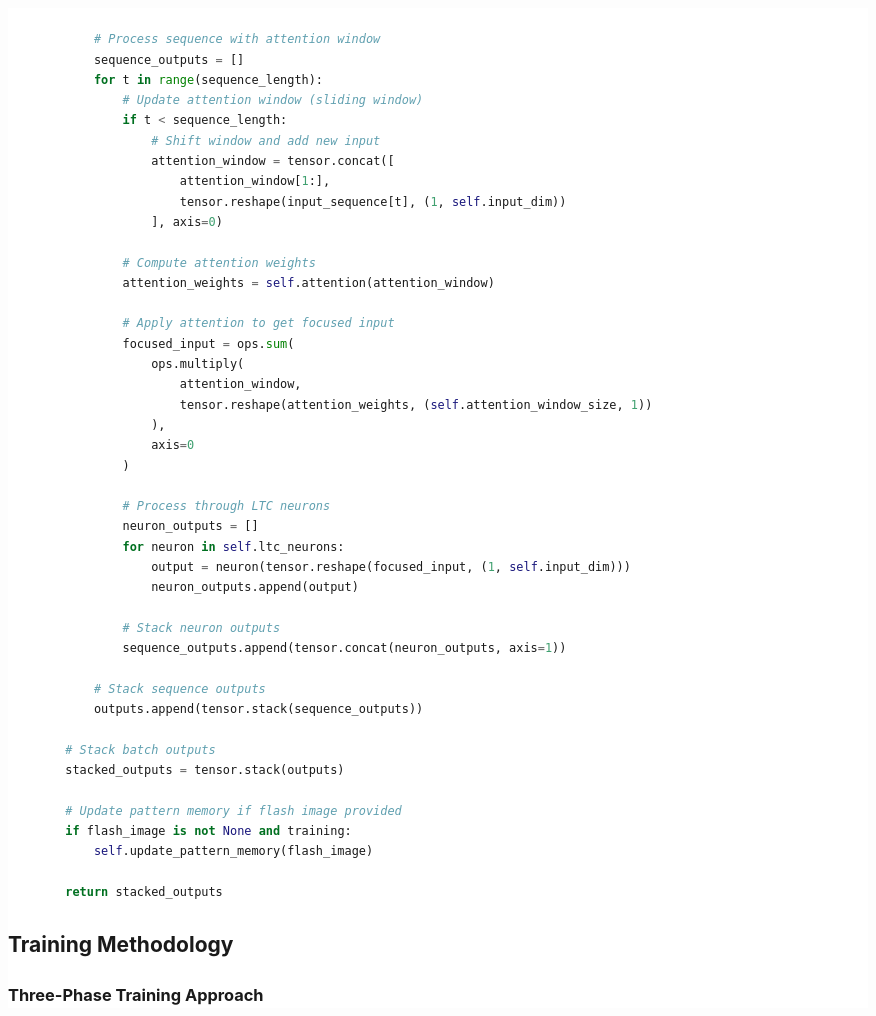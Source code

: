 ```python
            
            # Process sequence with attention window
            sequence_outputs = []
            for t in range(sequence_length):
                # Update attention window (sliding window)
                if t < sequence_length:
                    # Shift window and add new input
                    attention_window = tensor.concat([
                        attention_window[1:],
                        tensor.reshape(input_sequence[t], (1, self.input_dim))
                    ], axis=0)
                
                # Compute attention weights
                attention_weights = self.attention(attention_window)
                
                # Apply attention to get focused input
                focused_input = ops.sum(
                    ops.multiply(
                        attention_window,
                        tensor.reshape(attention_weights, (self.attention_window_size, 1))
                    ),
                    axis=0
                )
                
                # Process through LTC neurons
                neuron_outputs = []
                for neuron in self.ltc_neurons:
                    output = neuron(tensor.reshape(focused_input, (1, self.input_dim)))
                    neuron_outputs.append(output)
                
                # Stack neuron outputs
                sequence_outputs.append(tensor.concat(neuron_outputs, axis=1))
            
            # Stack sequence outputs
            outputs.append(tensor.stack(sequence_outputs))
        
        # Stack batch outputs
        stacked_outputs = tensor.stack(outputs)
        
        # Update pattern memory if flash image provided
        if flash_image is not None and training:
            self.update_pattern_memory(flash_image)
        
        return stacked_outputs
```

## Training Methodology

### Three-Phase Training Approach
